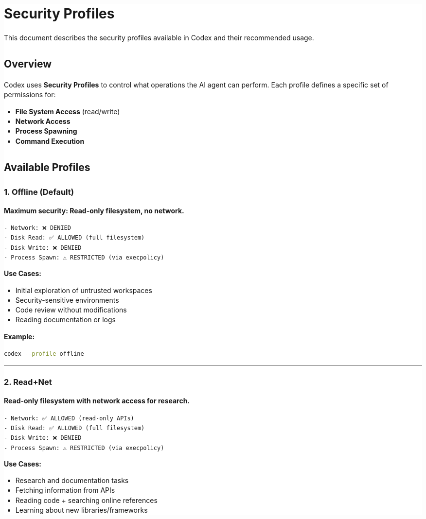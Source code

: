 # Security Profiles

This document describes the security profiles available in Codex and their recommended usage.

## Overview

Codex uses **Security Profiles** to control what operations the AI agent can perform. Each profile defines a specific set of permissions for:
- **File System Access** (read/write)
- **Network Access**
- **Process Spawning**
- **Command Execution**

## Available Profiles

### 1. Offline (Default)

**Maximum security: Read-only filesystem, no network.**

```
- Network: ❌ DENIED
- Disk Read: ✅ ALLOWED (full filesystem)
- Disk Write: ❌ DENIED
- Process Spawn: ⚠️ RESTRICTED (via execpolicy)
```

**Use Cases:**
- Initial exploration of untrusted workspaces
- Security-sensitive environments
- Code review without modifications
- Reading documentation or logs

**Example:**
```bash
codex --profile offline
```

---

### 2. Read+Net

**Read-only filesystem with network access for research.**

```
- Network: ✅ ALLOWED (read-only APIs)
- Disk Read: ✅ ALLOWED (full filesystem)
- Disk Write: ❌ DENIED
- Process Spawn: ⚠️ RESTRICTED (via execpolicy)
```

**Use Cases:**
- Research and documentation tasks
- Fetching information from APIs
- Reading code + searching online references
- Learning about new libraries/frameworks
